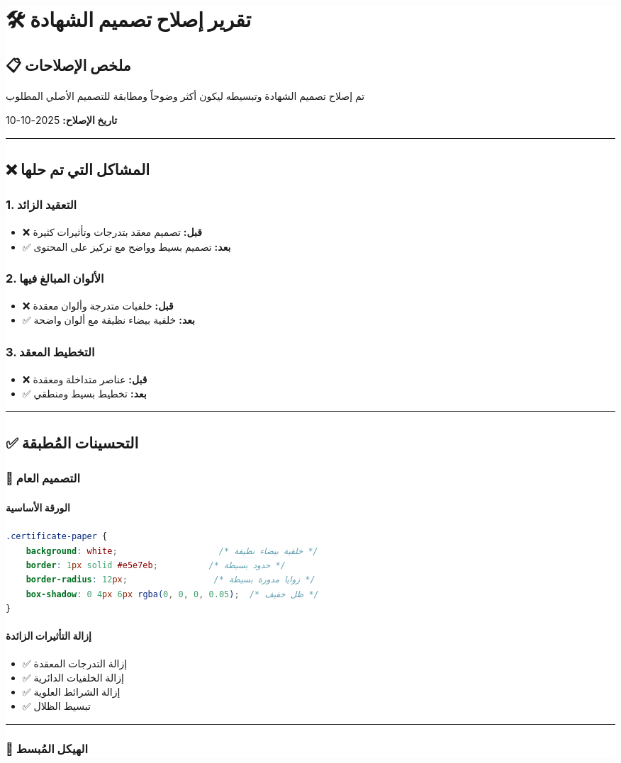 # 🛠️ تقرير إصلاح تصميم الشهادة

## 📋 ملخص الإصلاحات

تم إصلاح تصميم الشهادة وتبسيطه ليكون أكثر وضوحاً ومطابقة للتصميم الأصلي المطلوب

**تاريخ الإصلاح:** 2025-10-10

---

## ❌ **المشاكل التي تم حلها**

### 1. **التعقيد الزائد**
- ❌ **قبل:** تصميم معقد بتدرجات وتأثيرات كثيرة
- ✅ **بعد:** تصميم بسيط وواضح مع تركيز على المحتوى

### 2. **الألوان المبالغ فيها**
- ❌ **قبل:** خلفيات متدرجة وألوان معقدة
- ✅ **بعد:** خلفية بيضاء نظيفة مع ألوان واضحة

### 3. **التخطيط المعقد**
- ❌ **قبل:** عناصر متداخلة ومعقدة
- ✅ **بعد:** تخطيط بسيط ومنطقي

---

## ✅ **التحسينات المُطبقة**

### 🎨 **التصميم العام**

#### الورقة الأساسية
```css
.certificate-paper {
    background: white;                    /* خلفية بيضاء نظيفة */
    border: 1px solid #e5e7eb;          /* حدود بسيطة */
    border-radius: 12px;                 /* زوايا مدورة بسيطة */
    box-shadow: 0 4px 6px rgba(0, 0, 0, 0.05);  /* ظل خفيف */
}
```

#### إزالة التأثيرات الزائدة
- ✅ إزالة التدرجات المعقدة
- ✅ إزالة الخلفيات الدائرية
- ✅ إزالة الشرائط العلوية
- ✅ تبسيط الظلال

---

### 📝 **الهيكل المُبسط**
